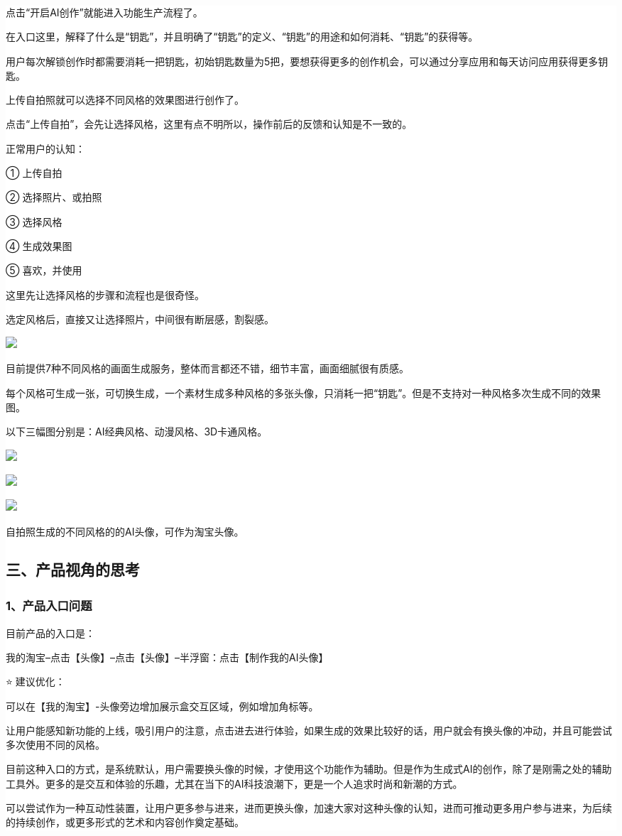 点击“开启AI创作”就能进入功能生产流程了。

在入口这里，解释了什么是“钥匙”，并且明确了“钥匙”的定义、“钥匙”的用途和如何消耗、“钥匙”的获得等。

用户每次解锁创作时都需要消耗一把钥匙，初始钥匙数量为5把，要想获得更多的创作机会，可以通过分享应用和每天访问应用获得更多钥匙。

上传自拍照就可以选择不同风格的效果图进行创作了。

点击“上传自拍”，会先让选择风格，这里有点不明所以，操作前后的反馈和认知是不一致的。

正常用户的认知：

① 上传自拍

② 选择照片、或拍照

③ 选择风格

④ 生成效果图

⑤ 喜欢，并使用

这里先让选择风格的步骤和流程也是很奇怪。

选定风格后，直接又让选择照片，中间很有断层感，割裂感。

![](https://image.woshipm.com/2023/07/26/aab4acf8-2b80-11ee-b91f-00163e0b5ff3.png)

目前提供7种不同风格的画面生成服务，整体而言都还不错，细节丰富，画面细腻很有质感。

每个风格可生成一张，可切换生成，一个素材生成多种风格的多张头像，只消耗一把“钥匙”。但是不支持对一种风格多次生成不同的效果图。

以下三幅图分别是：AI经典风格、动漫风格、3D卡通风格。

![](https://image.woshipm.com/2023/07/26/b19d5ae2-2b80-11ee-b91f-00163e0b5ff3.png)

![](https://image.woshipm.com/2023/07/26/b4c96d00-2b80-11ee-b419-00163e0b5ff3.png)

![](https://image.woshipm.com/2023/07/26/b6b3d646-2b80-11ee-b91f-00163e0b5ff3.png)

自拍照生成的不同风格的的AI头像，可作为淘宝头像。

## 三、产品视角的思考

### 1、产品入口问题

目前产品的入口是：

我的淘宝–点击【头像】–点击【头像】–半浮窗：点击【制作我的AI头像】

⭐️ 建议优化：

可以在【我的淘宝】-头像旁边增加展示盒交互区域，例如增加角标等。

让用户能感知新功能的上线，吸引用户的注意，点击进去进行体验，如果生成的效果比较好的话，用户就会有换头像的冲动，并且可能尝试多次使用不同的风格。

目前这种入口的方式，是系统默认，用户需要换头像的时候，才使用这个功能作为辅助。但是作为生成式AI的创作，除了是刚需之处的辅助工具外。更多的是交互和体验的乐趣，尤其在当下的AI科技浪潮下，更是一个人追求时尚和新潮的方式。

可以尝试作为一种互动性装置，让用户更多参与进来，进而更换头像，加速大家对这种头像的认知，进而可推动更多用户参与进来，为后续的持续创作，或更多形式的艺术和内容创作奠定基础。
